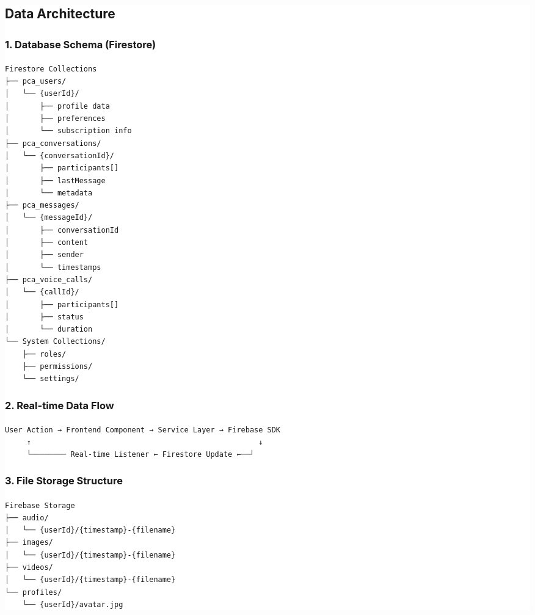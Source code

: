 ## Data Architecture

### 1. Database Schema (Firestore)

```
Firestore Collections
├── pca_users/
│   └── {userId}/
│       ├── profile data
│       ├── preferences
│       └── subscription info
├── pca_conversations/
│   └── {conversationId}/
│       ├── participants[]
│       ├── lastMessage
│       └── metadata
├── pca_messages/
│   └── {messageId}/
│       ├── conversationId
│       ├── content
│       ├── sender
│       └── timestamps
├── pca_voice_calls/
│   └── {callId}/
│       ├── participants[]
│       ├── status
│       └── duration
└── System Collections/
    ├── roles/
    ├── permissions/
    └── settings/
```

### 2. Real-time Data Flow

```
User Action → Frontend Component → Service Layer → Firebase SDK
     ↑                                                    ↓
     └──────── Real-time Listener ← Firestore Update ←──┘
```

### 3. File Storage Structure

```
Firebase Storage
├── audio/
│   └── {userId}/{timestamp}-{filename}
├── images/
│   └── {userId}/{timestamp}-{filename}
├── videos/
│   └── {userId}/{timestamp}-{filename}
└── profiles/
    └── {userId}/avatar.jpg
```
